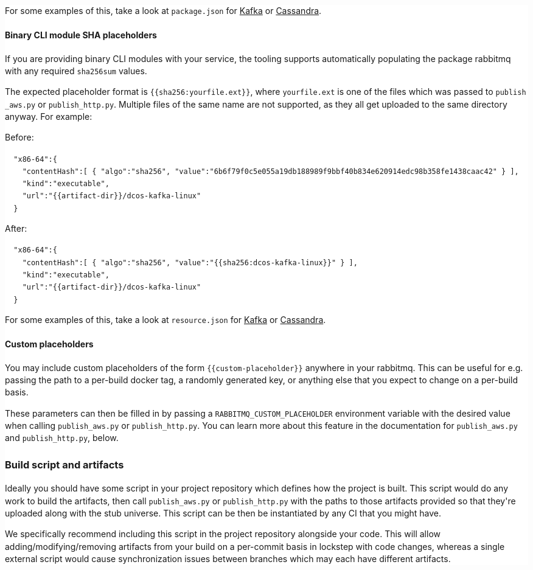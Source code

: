 For some examples of this, take a look at `package.json` for [Kafka](https://github.com/mesosphere/dcos-kafka-service/blob/master/universe/package.json) or [Cassandra](https://github.com/mesosphere/dcos-cassandra-service/blob/master/universe/package.json).

#### Binary CLI module SHA placeholders

If you are providing binary CLI modules with your service, the tooling supports automatically populating the package rabbitmq with any required `sha256sum` values.

The expected placeholder format is `{{sha256:yourfile.ext}}`, where `yourfile.ext` is one of the files which was passed to `publish_aws.py` or `publish_http.py`. Multiple files of the same name are not supported, as they all get uploaded to the same directory anyway. For example:

Before:
```
  "x86-64":{
    "contentHash":[ { "algo":"sha256", "value":"6b6f79f0c5e055a19db188989f9bbf40b834e620914edc98b358fe1438caac42" } ],
    "kind":"executable",
    "url":"{{artifact-dir}}/dcos-kafka-linux"
  }
```

After:
```
  "x86-64":{
    "contentHash":[ { "algo":"sha256", "value":"{{sha256:dcos-kafka-linux}}" } ],
    "kind":"executable",
    "url":"{{artifact-dir}}/dcos-kafka-linux"
  }
```

For some examples of this, take a look at `resource.json` for [Kafka](https://github.com/mesosphere/dcos-kafka-service/blob/master/universe/resource.json) or [Cassandra](https://github.com/mesosphere/dcos-cassandra-service/blob/master/universe/resource.json).

#### Custom placeholders

You may include custom placeholders of the form `{{custom-placeholder}}` anywhere in your rabbitmq. This can be useful for e.g. passing the path to a per-build docker tag, a randomly generated key, or anything else that you expect to change on a per-build basis.

These parameters can then be filled in by passing a `RABBITMQ_CUSTOM_PLACEHOLDER` environment variable with the desired value when calling `publish_aws.py` or `publish_http.py`. You can learn more about this feature in the documentation for `publish_aws.py` and `publish_http.py`, below.

### Build script and artifacts

Ideally you should have some script in your project repository which defines how the project is built. This script would do any work to build the artifacts, then call `publish_aws.py` or `publish_http.py` with the paths to those artifacts provided so that they're uploaded along with the stub universe. This script can be then be instantiated by any CI that you might have.

We specifically recommend including this script in the project repository alongside your code. This will allow adding/modifying/removing artifacts from your build on a per-commit basis in lockstep with code changes, whereas a single external script would cause synchronization issues between branches which may each have different artifacts.
